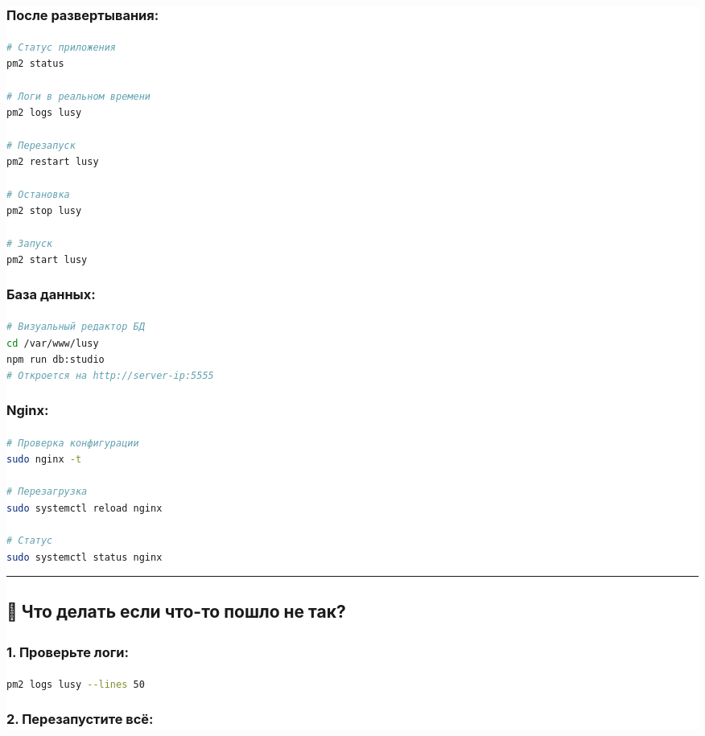 ### После развертывания:

```bash
# Статус приложения
pm2 status

# Логи в реальном времени
pm2 logs lusy

# Перезапуск
pm2 restart lusy

# Остановка
pm2 stop lusy

# Запуск
pm2 start lusy
```

### База данных:

```bash
# Визуальный редактор БД
cd /var/www/lusy
npm run db:studio
# Откроется на http://server-ip:5555
```

### Nginx:

```bash
# Проверка конфигурации
sudo nginx -t

# Перезагрузка
sudo systemctl reload nginx

# Статус
sudo systemctl status nginx
```

---

## 🐛 Что делать если что-то пошло не так?

### 1. Проверьте логи:

```bash
pm2 logs lusy --lines 50
```

### 2. Перезапустите всё:
